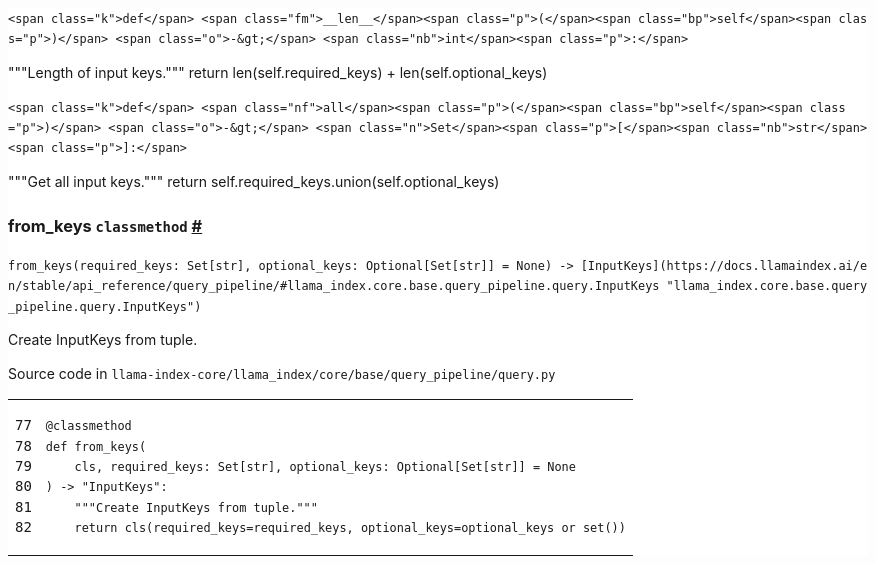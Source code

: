     <span class="k">def</span> <span class="fm">__len__</span><span class="p">(</span><span class="bp">self</span><span class="p">)</span> <span class="o">-&gt;</span> <span class="nb">int</span><span class="p">:</span>
<span class="w">        </span><span class="sd">"""Length of input keys."""</span>
        <span class="k">return</span> <span class="nb">len</span><span class="p">(</span><span class="bp">self</span><span class="o">.</span><span class="n">required_keys</span><span class="p">)</span> <span class="o">+</span> <span class="nb">len</span><span class="p">(</span><span class="bp">self</span><span class="o">.</span><span class="n">optional_keys</span><span class="p">)</span>

    <span class="k">def</span> <span class="nf">all</span><span class="p">(</span><span class="bp">self</span><span class="p">)</span> <span class="o">-&gt;</span> <span class="n">Set</span><span class="p">[</span><span class="nb">str</span><span class="p">]:</span>
<span class="w">        </span><span class="sd">"""Get all input keys."""</span>
        <span class="k">return</span> <span class="bp">self</span><span class="o">.</span><span class="n">required_keys</span><span class="o">.</span><span class="n">union</span><span class="p">(</span><span class="bp">self</span><span class="o">.</span><span class="n">optional_keys</span><span class="p">)</span>
</code></pre></div></td></tr></tbody></table>

### from\_keys `classmethod` [#](https://docs.llamaindex.ai/en/stable/api_reference/query_pipeline/#llama_index.core.base.query_pipeline.query.InputKeys.from_keys "Permanent link")

```
from_keys(required_keys: Set[str], optional_keys: Optional[Set[str]] = None) -> [InputKeys](https://docs.llamaindex.ai/en/stable/api_reference/query_pipeline/#llama_index.core.base.query_pipeline.query.InputKeys "llama_index.core.base.query_pipeline.query.InputKeys")
```

Create InputKeys from tuple.

Source code in `llama-index-core/llama_index/core/base/query_pipeline/query.py`

<table class="highlighttable"><tbody><tr><td class="linenos"><div class="linenodiv"><pre><span></span><span class="normal">77</span>
<span class="normal">78</span>
<span class="normal">79</span>
<span class="normal">80</span>
<span class="normal">81</span>
<span class="normal">82</span></pre></div></td><td class="code"><div><pre><span></span><code><span class="nd">@classmethod</span>
<span class="k">def</span> <span class="nf">from_keys</span><span class="p">(</span>
    <span class="bp">cls</span><span class="p">,</span> <span class="n">required_keys</span><span class="p">:</span> <span class="n">Set</span><span class="p">[</span><span class="nb">str</span><span class="p">],</span> <span class="n">optional_keys</span><span class="p">:</span> <span class="n">Optional</span><span class="p">[</span><span class="n">Set</span><span class="p">[</span><span class="nb">str</span><span class="p">]]</span> <span class="o">=</span> <span class="kc">None</span>
<span class="p">)</span> <span class="o">-&gt;</span> <span class="s2">"InputKeys"</span><span class="p">:</span>
<span class="w">    </span><span class="sd">"""Create InputKeys from tuple."""</span>
    <span class="k">return</span> <span class="bp">cls</span><span class="p">(</span><span class="n">required_keys</span><span class="o">=</span><span class="n">required_keys</span><span class="p">,</span> <span class="n">optional_keys</span><span class="o">=</span><span class="n">optional_keys</span> <span class="ow">or</span> <span class="nb">set</span><span class="p">())</span>
</code></pre></div></td></tr></tbody></table>
